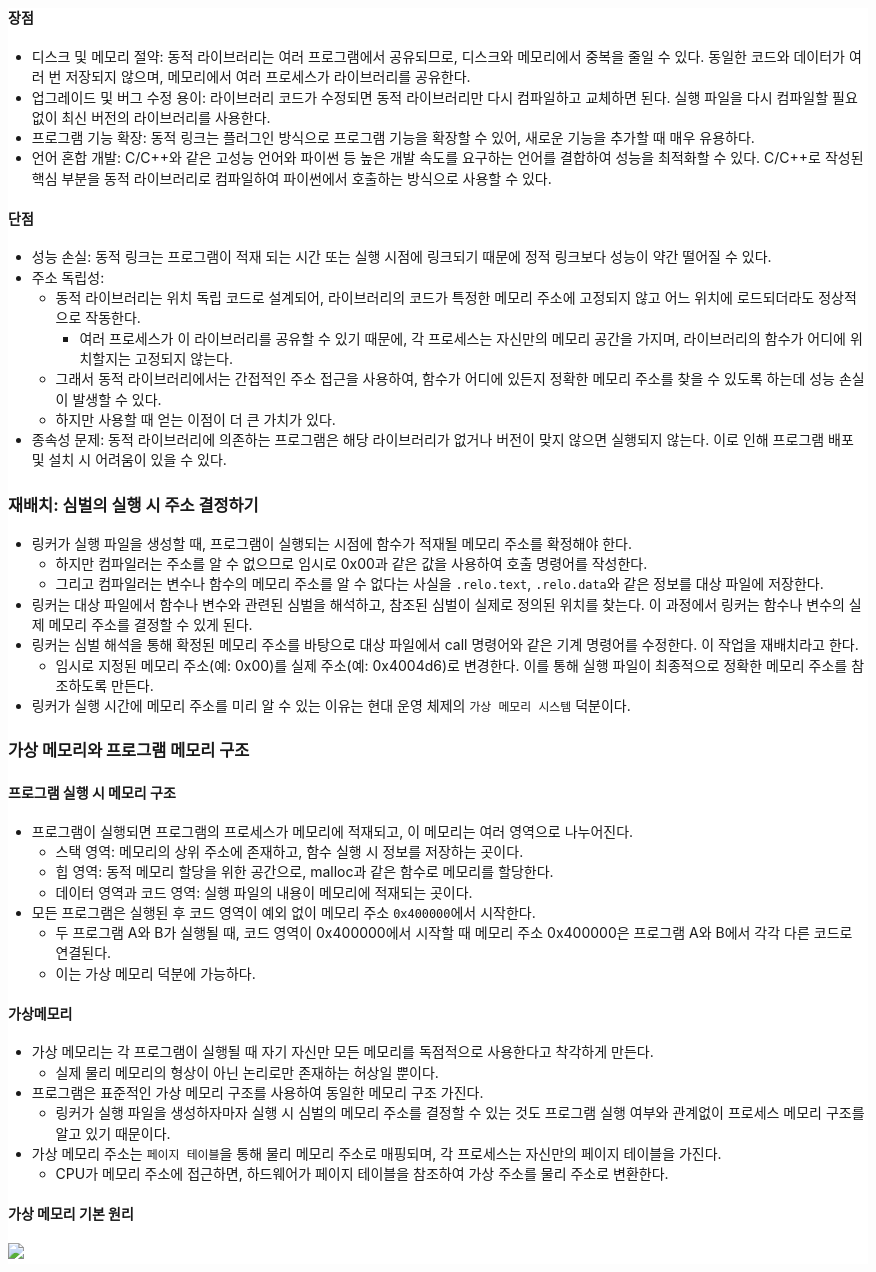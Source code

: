 #### 장점
- 디스크 및 메모리 절약: 동적 라이브러리는 여러 프로그램에서 공유되므로, 디스크와 메모리에서 중복을 줄일 수 있다. 동일한 코드와 데이터가 여러 번 저장되지 않으며, 메모리에서 여러 프로세스가 라이브러리를 공유한다.
- 업그레이드 및 버그 수정 용이: 라이브러리 코드가 수정되면 동적 라이브러리만 다시 컴파일하고 교체하면 된다. 실행 파일을 다시 컴파일할 필요 없이 최신 버전의 라이브러리를 사용한다.
- 프로그램 기능 확장: 동적 링크는 플러그인 방식으로 프로그램 기능을 확장할 수 있어, 새로운 기능을 추가할 때 매우 유용하다.
- 언어 혼합 개발: C/C++와 같은 고성능 언어와 파이썬 등 높은 개발 속도를 요구하는 언어를 결합하여 성능을 최적화할 수 있다. C/C++로 작성된 핵심 부분을 동적 라이브러리로 컴파일하여 파이썬에서 호출하는 방식으로 사용할 수 있다.

#### 단점
- 성능 손실: 동적 링크는 프로그램이 적재 되는 시간 또는 실행 시점에 링크되기 때문에 정적 링크보다 성능이 약간 떨어질 수 있다.
- 주소 독립성:
  - 동적 라이브러리는 위치 독립 코드로 설계되어, 라이브러리의 코드가 특정한 메모리 주소에 고정되지 않고 어느 위치에 로드되더라도 정상적으로 작동한다.
    - 여러 프로세스가 이 라이브러리를 공유할 수 있기 때문에, 각 프로세스는 자신만의 메모리 공간을 가지며, 라이브러리의 함수가 어디에 위치할지는 고정되지 않는다.
  - 그래서 동적 라이브러리에서는 간접적인 주소 접근을 사용하여, 함수가 어디에 있든지 정확한 메모리 주소를 찾을 수 있도록 하는데 성능 손실이 발생할 수 있다.
  - 하지만 사용할 때 얻는 이점이 더 큰 가치가 있다.
- 종속성 문제: 동적 라이브러리에 의존하는 프로그램은 해당 라이브러리가 없거나 버전이 맞지 않으면 실행되지 않는다. 이로 인해 프로그램 배포 및 설치 시 어려움이 있을 수 있다.

### 재배치: 심벌의 실행 시 주소 결정하기
- 링커가 실행 파일을 생성할 때, 프로그램이 실행되는 시점에 함수가 적재될 메모리 주소를 확정해야 한다.
  - 하지만 컴파일러는 주소를 알 수 없으므로 임시로 0x00과 같은 값을 사용하여 호출 명령어를 작성한다.
  - 그리고 컴파일러는 변수나 함수의 메모리 주소를 알 수 없다는 사실을 `.relo.text`, `.relo.data`와 같은 정보를 대상 파일에 저장한다.
- 링커는 대상 파일에서 함수나 변수와 관련된 심벌을 해석하고, 참조된 심벌이 실제로 정의된 위치를 찾는다. 이 과정에서 링커는 함수나 변수의 실제 메모리 주소를 결정할 수 있게 된다.
- 링커는 심벌 해석을 통해 확정된 메모리 주소를 바탕으로 대상 파일에서 call 명령어와 같은 기계 명령어를 수정한다. 이 작업을 재배치라고 한다.
  - 임시로 지정된 메모리 주소(예: 0x00)를 실제 주소(예: 0x4004d6)로 변경한다. 이를 통해 실행 파일이 최종적으로 정확한 메모리 주소를 참조하도록 만든다.
- 링커가 실행 시간에 메모리 주소를 미리 알 수 있는 이유는 현대 운영 체제의 `가상 메모리 시스템` 덕분이다.

### 가상 메모리와 프로그램 메모리 구조

#### 프로그램 실행 시 메모리 구조
- 프로그램이 실행되면 프로그램의 프로세스가 메모리에 적재되고, 이 메모리는 여러 영역으로 나누어진다.
  - 스택 영역: 메모리의 상위 주소에 존재하고, 함수 실행 시 정보를 저장하는 곳이다.
  - 힙 영역: 동적 메모리 할당을 위한 공간으로, malloc과 같은 함수로 메모리를 할당한다.
  - 데이터 영역과 코드 영역: 실행 파일의 내용이 메모리에 적재되는 곳이다.
- 모든 프로그램은 실행된 후 코드 영역이 예외 없이 메모리 주소 `0x400000`에서 시작한다.
  - 두 프로그램 A와 B가 실행될 때, 코드 영역이 0x400000에서 시작할 때 메모리 주소 0x400000은 프로그램 A와 B에서 각각 다른 코드로 연결된다.
  - 이는 가상 메모리 덕분에 가능하다. 

#### 가상메모리
- 가상 메모리는 각 프로그램이 실행될 때 자기 자신만 모든 메모리를 독점적으로 사용한다고 착각하게 만든다. 
  - 실제 물리 메모리의 형상이 아닌 논리로만 존재하는 허상일 뿐이다.
- 프로그램은 표준적인 가상 메모리 구조를 사용하여 동일한 메모리 구조 가진다. 
  - 링커가 실행 파일을 생성하자마자 실행 시 심벌의 메모리 주소를 결정할 수 있는 것도 프로그램 실행 여부와 관계없이 프로세스 메모리 구조를 알고 있기 때문이다.
- 가상 메모리 주소는 `페이지 테이블`을 통해 물리 메모리 주소로 매핑되며, 각 프로세스는 자신만의 페이지 테이블을 가진다.
  - CPU가 메모리 주소에 접근하면, 하드웨어가 페이지 테이블을 참조하여 가상 주소를 물리 주소로 변환한다.

#### 가상 메모리 기본 원리

<img height="350"  src="https://github.com/user-attachments/assets/9668bbe7-4bfa-4286-be50-e0e529f4bb24">
